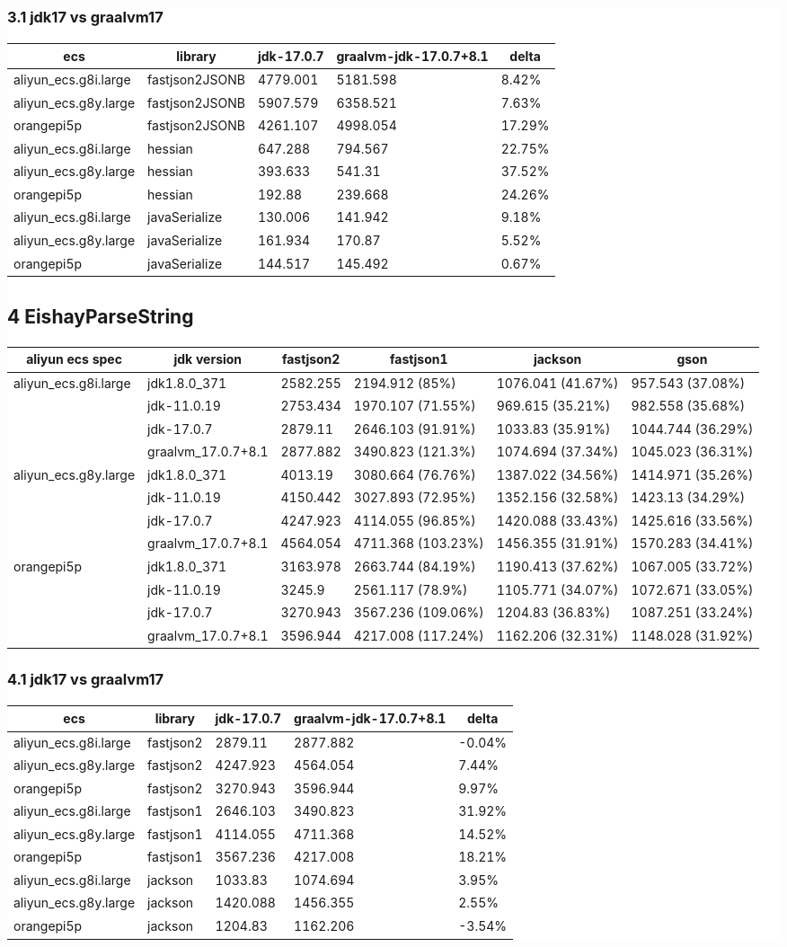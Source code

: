
### 3.1 jdk17 vs graalvm17
|  ecs | library | jdk-17.0.7 | graalvm-jdk-17.0.7+8.1 | delta |
|-----|-----|-----|-----|-----|
|  aliyun_ecs.g8i.large |  fastjson2JSONB | 4779.001 | 5181.598 | 8.42% |
|  aliyun_ecs.g8y.large |  fastjson2JSONB | 5907.579 | 6358.521 | 7.63% |
|  orangepi5p |  fastjson2JSONB | 4261.107 | 4998.054 | 17.29% |
|  aliyun_ecs.g8i.large |  hessian | 647.288 | 794.567 | 22.75% |
|  aliyun_ecs.g8y.large |  hessian | 393.633 | 541.31 | 37.52% |
|  orangepi5p |  hessian | 192.88 | 239.668 | 24.26% |
|  aliyun_ecs.g8i.large |  javaSerialize | 130.006 | 141.942 | 9.18% |
|  aliyun_ecs.g8y.large |  javaSerialize | 161.934 | 170.87 | 5.52% |
|  orangepi5p |  javaSerialize | 144.517 | 145.492 | 0.67% |
## 4 EishayParseString
| aliyun ecs spec | jdk version 	|	fastjson2	|	fastjson1	|	jackson	|	gson |
|-----|-----|----------|----------|----------|-----|
| aliyun_ecs.g8i.large | jdk1.8.0_371	|	2582.255	|	2194.912 (85%)	|	1076.041 (41.67%)	|	957.543 (37.08%) |
|  | jdk-11.0.19	|	2753.434	|	1970.107 (71.55%)	|	969.615 (35.21%)	|	982.558 (35.68%) |
|  | jdk-17.0.7	|	2879.11	|	2646.103 (91.91%)	|	1033.83 (35.91%)	|	1044.744 (36.29%) |
|  | graalvm_17.0.7+8.1	|	2877.882	|	3490.823 (121.3%)	|	1074.694 (37.34%)	|	1045.023 (36.31%) |
| aliyun_ecs.g8y.large | jdk1.8.0_371	|	4013.19	|	3080.664 (76.76%)	|	1387.022 (34.56%)	|	1414.971 (35.26%) |
|  | jdk-11.0.19	|	4150.442	|	3027.893 (72.95%)	|	1352.156 (32.58%)	|	1423.13 (34.29%) |
|  | jdk-17.0.7	|	4247.923	|	4114.055 (96.85%)	|	1420.088 (33.43%)	|	1425.616 (33.56%) |
|  | graalvm_17.0.7+8.1	|	4564.054	|	4711.368 (103.23%)	|	1456.355 (31.91%)	|	1570.283 (34.41%) |
| orangepi5p | jdk1.8.0_371	|	3163.978	|	2663.744 (84.19%)	|	1190.413 (37.62%)	|	1067.005 (33.72%) |
|  | jdk-11.0.19	|	3245.9	|	2561.117 (78.9%)	|	1105.771 (34.07%)	|	1072.671 (33.05%) |
|  | jdk-17.0.7	|	3270.943	|	3567.236 (109.06%)	|	1204.83 (36.83%)	|	1087.251 (33.24%) |
|  | graalvm_17.0.7+8.1	|	3596.944	|	4217.008 (117.24%)	|	1162.206 (32.31%)	|	1148.028 (31.92%) |


### 4.1 jdk17 vs graalvm17
|  ecs | library | jdk-17.0.7 | graalvm-jdk-17.0.7+8.1 | delta |
|-----|-----|-----|-----|-----|
|  aliyun_ecs.g8i.large |  fastjson2 | 2879.11 | 2877.882 | -0.04% |
|  aliyun_ecs.g8y.large |  fastjson2 | 4247.923 | 4564.054 | 7.44% |
|  orangepi5p |  fastjson2 | 3270.943 | 3596.944 | 9.97% |
|  aliyun_ecs.g8i.large |  fastjson1 | 2646.103 | 3490.823 | 31.92% |
|  aliyun_ecs.g8y.large |  fastjson1 | 4114.055 | 4711.368 | 14.52% |
|  orangepi5p |  fastjson1 | 3567.236 | 4217.008 | 18.21% |
|  aliyun_ecs.g8i.large |  jackson | 1033.83 | 1074.694 | 3.95% |
|  aliyun_ecs.g8y.large |  jackson | 1420.088 | 1456.355 | 2.55% |
|  orangepi5p |  jackson | 1204.83 | 1162.206 | -3.54% |